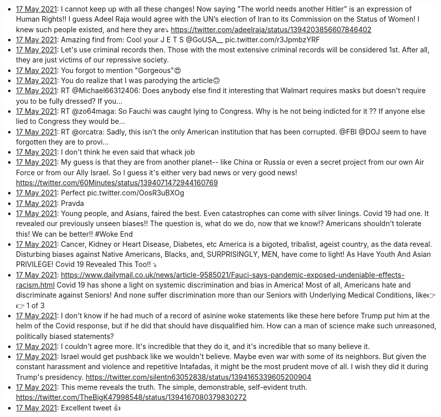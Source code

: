 * [17 May 2021](https://web.archive.org/web/20210517160124/https://twitter.com/GlennnDavid/status/1394300431585718272): I cannot keep up with all these changes!  Now saying "The world needs another Hitler" is an expression of Human Rights‼️  I guess Adeel Raja would agree with the UN’s election of Iran to its Commission on the Status of Women!  I knew such people existed, and here they are⤵️ https://twitter.com/adeelraja/status/1394203856607846402
* [17 May 2021](https://web.archive.org/web/20210517142707/https://twitter.com/GlennnDavid/status/1394297123156410371): Amazing find from:  Cool your J E T S  @GoUSA__  pic.twitter.com/r3JpmbzYRF
* [17 May 2021](https://web.archive.org/web/20210517164202/https://twitter.com/GlennnDavid/status/1394291800064643073): Let's use criminal records then.  Those with the most extensive criminal records will be considered 1st.  After all, they are just victims of our repressive society.
* [17 May 2021](https://web.archive.org/web/20210517141503/https://twitter.com/GlennnDavid/status/1394291100827979776): You forgot to mention "Gorgeous"😍
* [17 May 2021](https://web.archive.org/web/20210517134651/https://twitter.com/GlennnDavid/status/1394283789598199816): You do realize that I was parodying the article🙃
* [17 May 2021](https://web.archive.org/web/20210517131930/https://twitter.com/GlennnDavid/status/1394281424119808003): RT @Michael66312406: Does anybody else find it interesting that Walmart requires masks but doesn't require you to be fully dressed?  If you…
* [17 May 2021](https://web.archive.org/web/20210517115746/https://twitter.com/GlennnDavid/status/1394260855261437952): RT @zo64maga: So Fauchi was caught lying to Congress. Why is he not being indicted for it ?? If anyone else lied to Congress they would be…
* [17 May 2021](https://web.archive.org/web/20210517114251/https://twitter.com/GlennnDavid/status/1394257101350973443): RT @orcatra: Sadly, this isn’t the only American institution that has been corrupted.  ⁦@FBI⁩ @DOJ seem to have forgotten they are to provi…
* [17 May 2021](https://web.archive.org/web/20210517084550/https://twitter.com/GlennnDavid/status/1394212364950507523): I don't think he even said that whack job
* [17 May 2021](https://web.archive.org/web/20210517084102/https://twitter.com/GlennnDavid/status/1394211026640400386): My guess is that they are from another planet-- like China or Russia or even a secret project from our own Air Force or from our Ally Israel.  So I guess it's either very bad news or very good news! https://twitter.com/60Minutes/status/1394071472944160769
* [17 May 2021](https://web.archive.org/web/20210517081712/https://twitter.com/GlennnDavid/status/1394205208146636812): Perfect pic.twitter.com/OosR3uBXOg
* [17 May 2021](https://web.archive.org/web/20210517081247/https://twitter.com/GlennnDavid/status/1394204147851792385): Pravda
* [17 May 2021](https://web.archive.org/web/20210517080127/https://twitter.com/GlennnDavid/status/1394201126275362816): Young people, and Asians, faired the best.  Even catastrophes can come with silver linings.   Covid 19 had one.  It revealed our previously unseen biases‼️ The question is, what do we do, now that we know⁉️   Americans shouldn't tolerate this!  We can be better‼️   #Woke    End
* [17 May 2021](https://web.archive.org/web/20210517080127/https://twitter.com/GlennnDavid/status/1394201126275362816): Cancer, Kidney or Heart Disease, Diabetes, etc America is a bigoted, tribalist, ageist country, as the data reveal. Disturbing biases against Native Americans, Blacks, and, SURPRISINGLY, MEN, have come to light!  As Have Youth And Asian PRIVILEGE!  Covid 19 Revealed This Too‼️ ⤵️
* [17 May 2021](https://web.archive.org/web/20210517080127/https://twitter.com/GlennnDavid/status/1394201126275362816): https://www.dailymail.co.uk/news/article-9585021/Fauci-says-pandemic-exposed-undeniable-effects-racism.html   Covid 19 has shone a light on systemic discrimination and bias in America!    Most of all, Americans hate and discriminate against Seniors!  And none suffer discrimination more than our Seniors with Underlying Medical Conditions, like👉👉  1 of 3
* [17 May 2021](https://web.archive.org/web/20210517061921/https://twitter.com/GlennnDavid/status/1394175576718651395): I don't know if he had much of a record of asinine woke statements like these here before Trump put him at the helm of the Covid response, but if he did that should have disqualified him.  How can a man of science make such unreasoned, politically biased statements?
* [17 May 2021](https://web.archive.org/web/20210517061119/https://twitter.com/GlennnDavid/status/1394173484117409793): I couldn't agree more.  It's incredible that they do it, and it's incredible that so many believe it.
* [17 May 2021](https://web.archive.org/web/20210517060439/https://twitter.com/GlennnDavid/status/1394171921395294209): Israel would get pushback like we wouldn't believe.  Maybe even war with some of its neighbors.  But given the constant harassment and violence and repetitive Intafadas, it might be the most prudent move of all.  I wish they did it during Trump's presidency. https://twitter.com/silentn63052838/status/1394165339605200904
* [17 May 2021](https://web.archive.org/web/20210517055943/https://twitter.com/GlennnDavid/status/1394170591054290947): This meme reveals the truth.  The simple, demonstrable, self-evident truth. https://twitter.com/TheBigK47998548/status/1394167080379830272
* [17 May 2021](https://web.archive.org/web/20210517051309/https://twitter.com/GlennnDavid/status/1394158842871648257): Excellent tweet 👍